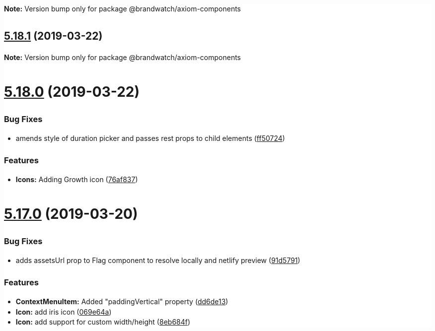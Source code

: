 **Note:** Version bump only for package @brandwatch/axiom-components





## [5.18.1](https://github.com/BrandwatchLtd/axiom-react/compare/@brandwatch/axiom-components@5.18.0...@brandwatch/axiom-components@5.18.1) (2019-03-22)

**Note:** Version bump only for package @brandwatch/axiom-components





# [5.18.0](https://github.com/BrandwatchLtd/axiom-react/compare/@brandwatch/axiom-components@5.17.0...@brandwatch/axiom-components@5.18.0) (2019-03-22)


### Bug Fixes

* amends style of duration picker and passes rest props to child elements ([ff50724](https://github.com/BrandwatchLtd/axiom-react/commit/ff50724))


### Features

* **Icons:** Adding Growth icon ([76af837](https://github.com/BrandwatchLtd/axiom-react/commit/76af837))





# [5.17.0](https://github.com/tomru/axiom/compare/@brandwatch/axiom-components@5.16.0...@brandwatch/axiom-components@5.17.0) (2019-03-20)


### Bug Fixes

* adds assetsUrl prop to Flag component to resolve locally and netlify preview ([91d5791](https://github.com/tomru/axiom/commit/91d5791))


### Features

* **ContextMenuItem:** Added "paddingVertical" property ([dd6de13](https://github.com/tomru/axiom/commit/dd6de13))
* **Icon:** add iris icon ([069e64a](https://github.com/tomru/axiom/commit/069e64a))
* **Icon:** add support for custom width/height ([8eb684f](https://github.com/tomru/axiom/commit/8eb684f))



